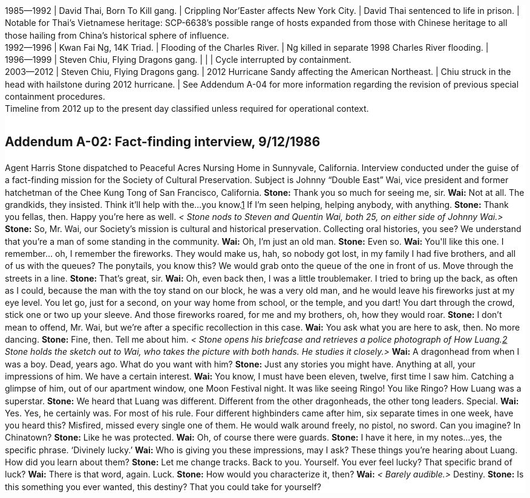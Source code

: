1985—1992 | David Thai, Born To Kill gang. | Crippling Nor’Easter affects New York City. | David Thai sentenced to life in prison. | Notable for Thai’s Vietnamese heritage: SCP-6638’s possible range of hosts expanded from those with Chinese heritage to all those hailing from China’s historical sphere of influence.  
1992—1996 | Kwan Fai Ng, 14K Triad. | Flooding of the Charles River. | Ng killed in separate 1998 Charles River flooding. |   
1996—1999 | Steven Chiu, Flying Dragons gang. |  |  | Cycle interrupted by containment.  
2003—2012 | Steven Chiu, Flying Dragons gang. | 2012 Hurricane Sandy affecting the American Northeast. | Chiu struck in the head with hailstone during 2012 hurricane. | See Addendum A-04 for more information regarding the revision of previous special containment procedures.  
Timeline from 2012 up to the present day classified unless required for operational context.
## Addendum A-02: Fact-finding interview, 9/12/1986
Agent Harris Stone dispatched to Peaceful Acres Nursing Home in Sunnyvale, California. Interview conducted under the guise of a fact-finding mission for the Society of Cultural Preservation. Subject is Johnny “Double East” Wai, vice president and former hatchetman of the Chee Kung Tong of San Francisco, California.
**Stone:** Thank you so much for seeing me, sir.
**Wai:** Not at all. The grandkids, they insisted. Think it’ll help with the…you know.[1](javascript:;) If I’m seen helping, helping anybody, with anything.
**Stone:** Thank you fellas, then. Happy you’re here as well.
_< Stone nods to Steven and Quentin Wai, both 25, on either side of Johnny Wai.>_
**Stone:** So, Mr. Wai, our Society’s mission is cultural and historical preservation. Collecting oral histories, you see? We understand that you’re a man of some standing in the community.
**Wai:** Oh, I’m just an old man.
**Stone:** Even so.
**Wai:** You'll like this one. I remember… oh, I remember the fireworks. They would make us, hah, so nobody got lost, in my family I had five brothers, and all of us with the queues? The ponytails, you know this? We would grab onto the queue of the one in front of us. Move through the streets in a line.
**Stone:** That’s great, sir.
**Wai:** Oh, even back then, I was a little troublemaker. I tried to bring up the back, as often as I could, because the man with the toy stand on our block, he was a very old man, and he would leave his fireworks just at my eye level. You let go, just for a second, on your way home from school, or the temple, and you dart! You dart through the crowd, stick one or two up your sleeve. And those fireworks roared, for me and my brothers, oh, how they would roar.
**Stone:** I don’t mean to offend, Mr. Wai, but we’re after a specific recollection in this case.
**Wai:** You ask what you are here to ask, then. No more dancing.
**Stone:** Fine, then. Tell me about him.
_< Stone opens his briefcase and retrieves a police photograph of How Luang.[2](javascript:;) Stone holds the sketch out to Wai, who takes the picture with both hands. He studies it closely.>_
**Wai:** A dragonhead from when I was a boy. Dead, years ago. What do you want with him?
**Stone:** Just any stories you might have. Anything at all, your impressions of him. We have a certain interest.
**Wai:** You know, I must have been eleven, twelve, first time I saw him. Catching a glimpse of him, out of our apartment window, one Moon Festival night. It was like seeing Ringo! You like Ringo? How Luang was a superstar.
**Stone:** We heard that Luang was different. Different from the other dragonheads, the other tong leaders. Special.
**Wai:** Yes. Yes, he certainly was. For most of his rule. Four different highbinders came after him, six separate times in one week, have you heard this? Misfired, missed every single one of them. He would walk around freely, no pistol, no sword. Can you imagine? In Chinatown?
**Stone:** Like he was protected.
**Wai:** Oh, of course there were guards.
**Stone:** I have it here, in my notes…yes, the specific phrase. ‘Divinely lucky.’
**Wai:** Who is giving you these impressions, may I ask? These things you’re hearing about Luang. How did you learn about them?
**Stone:** Let me change tracks. Back to you. Yourself. You ever feel lucky? That specific brand of luck?
**Wai:** There is that word, again. Luck.
**Stone:** How would you characterize it, then?
**Wai:** _< Barely audible.>_ Destiny.
**Stone:** Is this something you ever wanted, this destiny? That you could take for yourself?